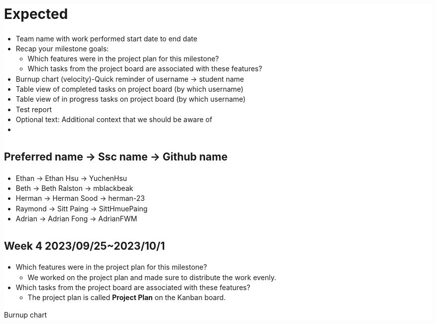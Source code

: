 # Expected

- Team name with work performed start date to end date
- Recap your milestone goals:
  - Which features were in the project plan for this milestone?
  - Which tasks from the project board are associated with these features?
- Burnup chart (velocity)-Quick reminder of username → student name
- Table view of completed tasks on project board (by which username)
- Table view of in progress tasks on project board (by which username)
- Test report
- Optional text: Additional context that we should be aware of
-

## Preferred name -> Ssc name -> Github name

- Ethan -> Ethan Hsu -> YuchenHsu
- Beth -> Beth Ralston -> mblackbeak
- Herman -> Herman Sood -> herman-23
- Raymond -> Sitt Paing -> SittHmuePaing
- Adrian -> Adrian Fong -> AdrianFWM

## Week 4 2023/09/25~2023/10/1

- Which features were in the project plan for this milestone?
  - We worked on the project plan and made sure to distribute the work evenly.
- Which tasks from the project board are associated with these features?
  - The project plan is called **Project Plan** on the Kanban board.

Burnup chart